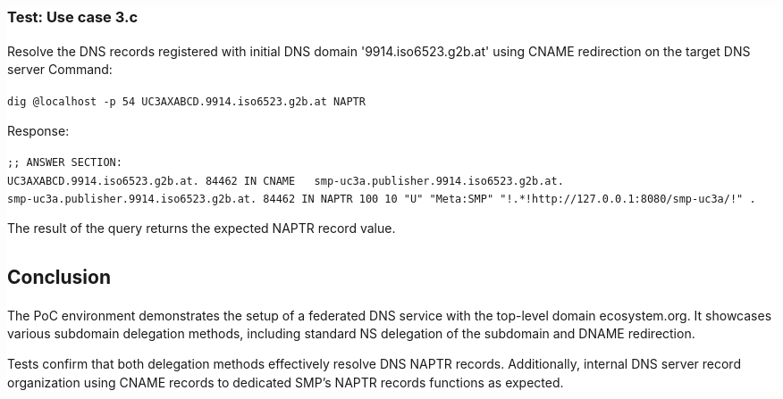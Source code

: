 ### Test: Use case 3.c

Resolve the DNS records registered with initial DNS domain '9914.iso6523.g2b.at'
using CNAME redirection on the target DNS server
Command:

    dig @localhost -p 54 UC3AXABCD.9914.iso6523.g2b.at NAPTR

Response: 

    ;; ANSWER SECTION:
    UC3AXABCD.9914.iso6523.g2b.at. 84462 IN CNAME   smp-uc3a.publisher.9914.iso6523.g2b.at.
    smp-uc3a.publisher.9914.iso6523.g2b.at. 84462 IN NAPTR 100 10 "U" "Meta:SMP" "!.*!http://127.0.0.1:8080/smp-uc3a/!" .

The result of the query returns the expected NAPTR record value.

## Conclusion

The PoC environment demonstrates the setup of a federated DNS service with the top-level domain ecosystem.org. It showcases various subdomain delegation methods, including standard NS delegation of the subdomain  and DNAME redirection.

Tests confirm that both delegation methods effectively resolve DNS NAPTR records. Additionally, internal DNS server record organization using CNAME records to dedicated SMP’s NAPTR records functions as expected.
